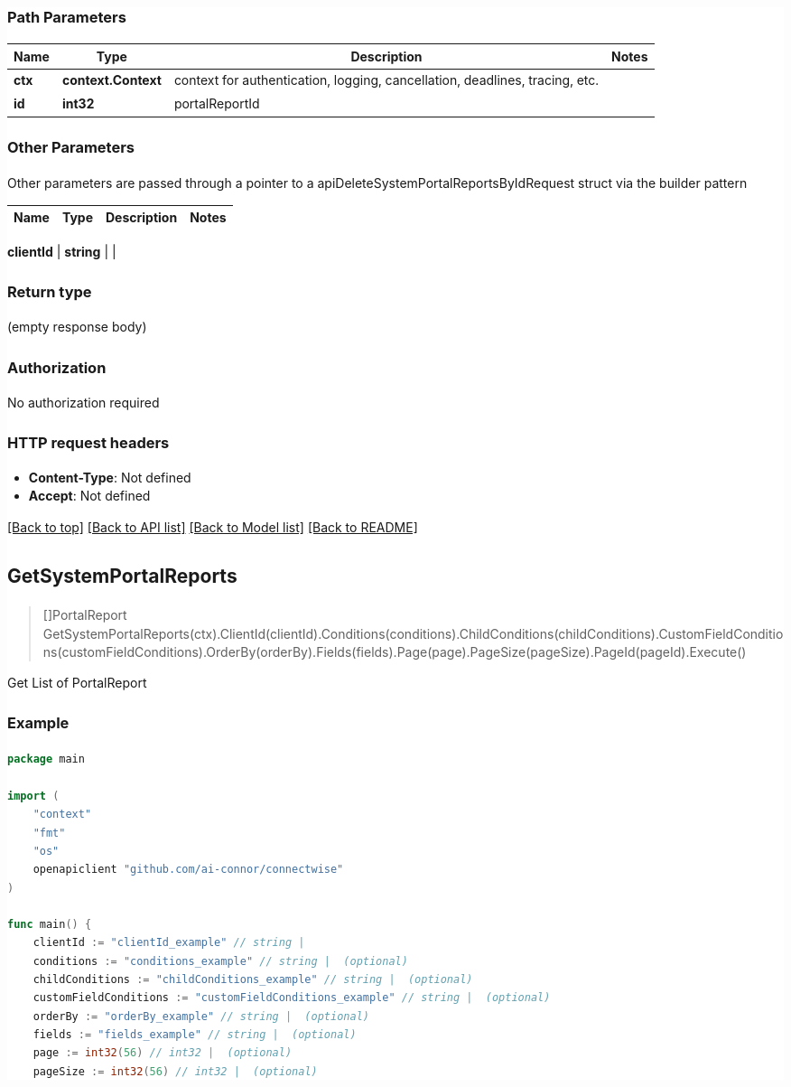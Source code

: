 ### Path Parameters


Name | Type | Description  | Notes
------------- | ------------- | ------------- | -------------
**ctx** | **context.Context** | context for authentication, logging, cancellation, deadlines, tracing, etc.
**id** | **int32** | portalReportId | 

### Other Parameters

Other parameters are passed through a pointer to a apiDeleteSystemPortalReportsByIdRequest struct via the builder pattern


Name | Type | Description  | Notes
------------- | ------------- | ------------- | -------------

 **clientId** | **string** |  | 

### Return type

 (empty response body)

### Authorization

No authorization required

### HTTP request headers

- **Content-Type**: Not defined
- **Accept**: Not defined

[[Back to top]](#) [[Back to API list]](../README.md#documentation-for-api-endpoints)
[[Back to Model list]](../README.md#documentation-for-models)
[[Back to README]](../README.md)


## GetSystemPortalReports

> []PortalReport GetSystemPortalReports(ctx).ClientId(clientId).Conditions(conditions).ChildConditions(childConditions).CustomFieldConditions(customFieldConditions).OrderBy(orderBy).Fields(fields).Page(page).PageSize(pageSize).PageId(pageId).Execute()

Get List of PortalReport

### Example

```go
package main

import (
	"context"
	"fmt"
	"os"
	openapiclient "github.com/ai-connor/connectwise"
)

func main() {
	clientId := "clientId_example" // string | 
	conditions := "conditions_example" // string |  (optional)
	childConditions := "childConditions_example" // string |  (optional)
	customFieldConditions := "customFieldConditions_example" // string |  (optional)
	orderBy := "orderBy_example" // string |  (optional)
	fields := "fields_example" // string |  (optional)
	page := int32(56) // int32 |  (optional)
	pageSize := int32(56) // int32 |  (optional)
```